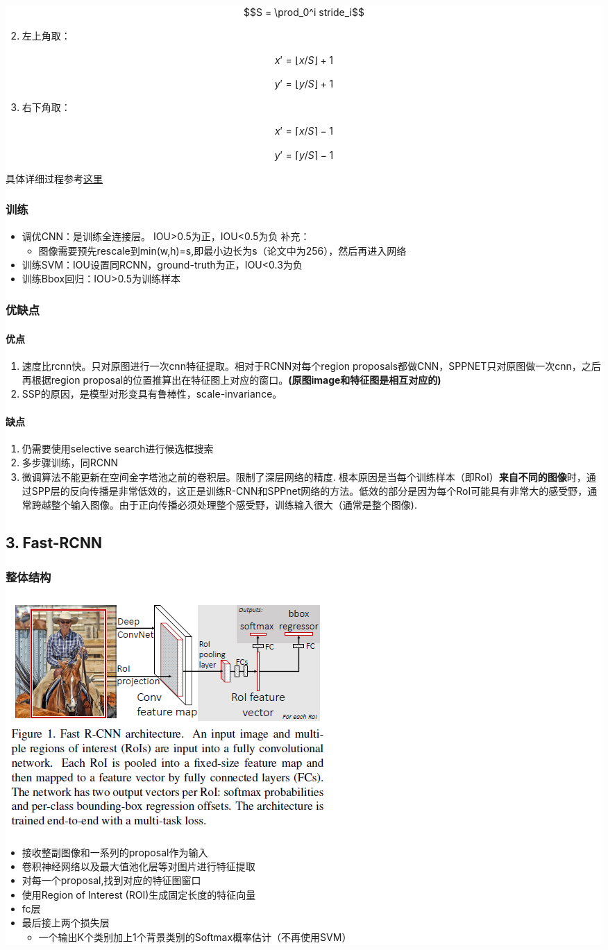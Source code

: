 $$S = \prod_0^i stride_i$$  

2. 左上角取： 

$$x'=⌊x/S⌋+1$$  

$$y'=⌊y/S⌋+1$$  

3. 右下角取：   

$$x'=⌈x/S⌉−1$$  
 
$$y'=⌈y/S⌉−1$$  

具体详细过程参考[这里](https://blog.csdn.net/forever__1234/article/details/79910175)

### 训练
- 调优CNN：是训练全连接层。 IOU>0.5为正，IOU<0.5为负
补充：
    - 图像需要预先rescale到min(w,h)=s,即最小边长为s（论文中为256），然后再进入网络
- 训练SVM：IOU设置同RCNN，ground-truth为正，IOU<0.3为负
- 训练Bbox回归：IOU>0.5为训练样本

### 优缺点
#### 优点
1. 速度比rcnn快。只对原图进行一次cnn特征提取。相对于RCNN对每个region proposals都做CNN，SPPNET只对原图做一次cnn，之后再根据region proposal的位置推算出在特征图上对应的窗口。**(原图image和特征图是相互对应的)**
2. SSP的原因，是模型对形变具有鲁棒性，scale-invariance。
#### 缺点
1. 仍需要使用selective search进行候选框搜索
2. 多步骤训练，同RCNN
3. 微调算法不能更新在空间金字塔池之前的卷积层。限制了深层网络的精度. 根本原因是当每个训练样本（即RoI）**来自不同的图像**时，通过SPP层的反向传播是非常低效的，这正是训练R-CNN和SPPnet网络的方法。低效的部分是因为每个RoI可能具有非常大的感受野，通常跨越整个输入图像。由于正向传播必须处理整个感受野，训练输入很大（通常是整个图像).<a name="tag1"></a>




## 3. Fast-RCNN  
  
### 整体结构  
![alt](imgs/fastrcnn.png)
- 接收整副图像和一系列的proposal作为输入
- 卷积神经网络以及最大值池化层等对图片进行特征提取
- 对每一个proposal,找到对应的特征图窗口
- 使用Region of Interest (ROI)生成固定长度的特征向量
- fc层
- 最后接上两个损失层
    - 一个输出K个类别加上1个背景类别的Softmax概率估计（不再使用SVM）